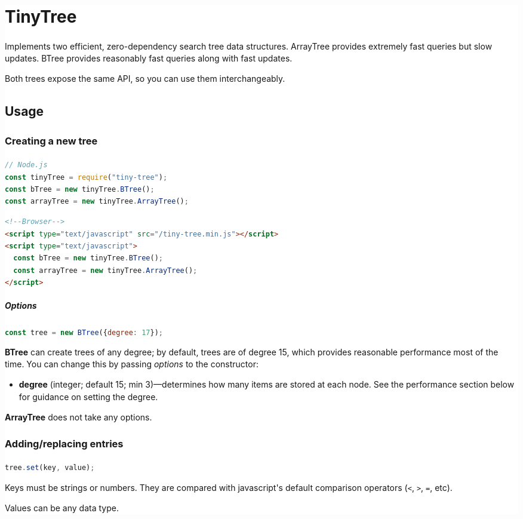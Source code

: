 # TinyTree

Implements two efficient, zero-dependency search tree data structures. ArrayTree provides extremely fast queries but slow updates. BTree
provides reasonably fast queries along with fast updates.

Both trees expose the same API, so you can use them interchangeably.

## Usage

### Creating a new tree

```javascript
// Node.js
const tinyTree = require("tiny-tree");
const bTree = new tinyTree.BTree();
const arrayTree = new tinyTree.ArrayTree();
```

```html
<!--Browser-->
<script type="text/javascript" src="/tiny-tree.min.js"></script>
<script type="text/javascript">
  const bTree = new tinyTree.BTree();
  const arrayTree = new tinyTree.ArrayTree();
</script>
```

##### Options

```javascript
const tree = new BTree({degree: 17});
```

**BTree** can create trees of any degree; by default, trees are of degree 15, which provides reasonable performance most 
of the time. You can change this by passing _options_ to the constructor: 

* **degree** (integer; default 15; min 3)—determines how many items are stored at each node. See the performance section 
  below for guidance on setting the degree.

**ArrayTree** does not take any options.

### Adding/replacing entries

```javascript
tree.set(key, value);
```

Keys must be strings or numbers. They are compared with javascript's default comparison operators 
(`<`, `>`, `=`, etc).

Values can be any data type.
